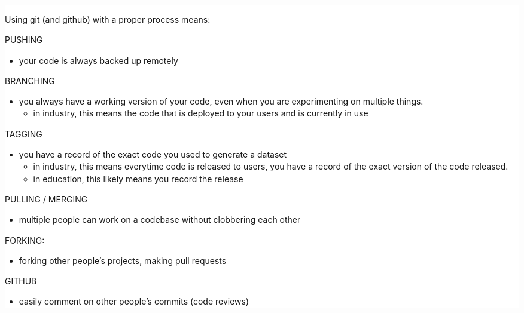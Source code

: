 
---

Using git (and github) with a proper process means:

PUSHING
- your code is always backed up remotely

BRANCHING
- you always have a working version of your code, even when you are experimenting on multiple things.
     - in industry, this means the code that is deployed to your users and is currently in use

TAGGING
- you have a record of the exact code you used to generate a dataset
     - in industry, this means everytime code is released to users, you have a record of the exact version of the code released.
     - in education, this likely means you record the release

PULLING / MERGING
- multiple people can work on a codebase without clobbering each other

FORKING:
 - forking other people’s projects, making pull requests

GITHUB
- easily comment on other people’s commits (code reviews)
